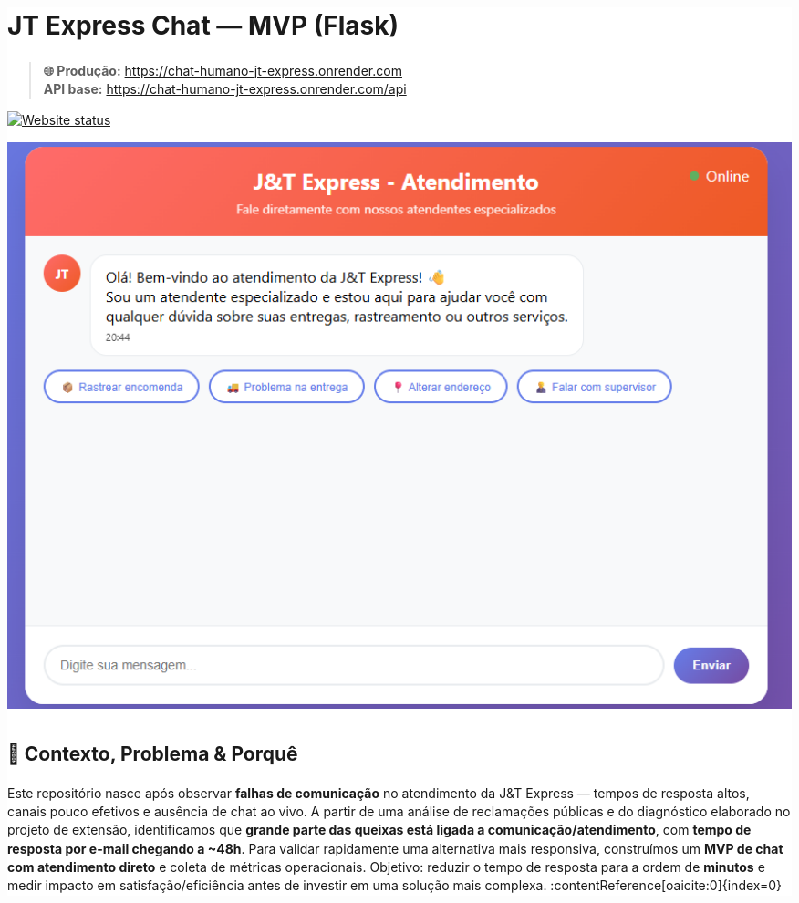 # JT Express Chat — MVP (Flask)

> **🌐 Produção:** https://chat-humano-jt-express.onrender.com  
> **API base:** https://chat-humano-jt-express.onrender.com/api

[![Website status](https://img.shields.io/website?url=https%3A%2F%2Fchat-humano-jt-express.onrender.com)](https://chat-humano-jt-express.onrender.com)

<p align="center">
  <img src="assets\print-tela-chat.png" alt="JT Express Chat — Screenshot" width="900">
</p>


## 🎯 Contexto, Problema & Porquê

Este repositório nasce após observar **falhas de comunicação** no atendimento da J&T Express — tempos de resposta altos, canais pouco efetivos e ausência de chat ao vivo. A partir de uma análise de reclamações públicas e do diagnóstico elaborado no projeto de extensão, identificamos que **grande parte das queixas está ligada a comunicação/atendimento**, com **tempo de resposta por e-mail chegando a ~48h**. Para validar rapidamente uma alternativa mais responsiva, construímos um **MVP de chat com atendimento direto** e coleta de métricas operacionais. Objetivo: reduzir o tempo de resposta para a ordem de **minutos** e medir impacto em satisfação/eficiência antes de investir em uma solução mais complexa. :contentReference[oaicite:0]{index=0}
